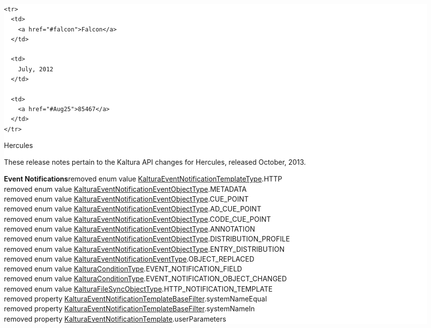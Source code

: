     <tr>
      <td>
        <a href="#falcon">Falcon</a>
      </td>
      
      <td>
        July, 2012
      </td>
      
      <td>
        <a href="#Aug25">85467</a>
      </td>
    </tr>
  </tbody>
</table>

<p class="mce-heading-2">
  <a name="hercules"></a>Hercules
</p>

These release notes pertain to the Kaltura API changes for Hercules, released October, 2013. 

<strong class="mce-heading-3">Event Notifications</strong><span>removed enum value </span><a href="http://www.kaltura.com/api_v3/testmeDoc/?object=KalturaEventNotificationTemplateType" target="_blank">KalturaEventNotificationTemplateType</a><span>.HTTP</span>  
<span>removed enum value </span><a href="http://www.kaltura.com/api_v3/testmeDoc/?object=KalturaEventNotificationEventObjectType" target="_blank">KalturaEventNotificationEventObjectType</a><span>.METADATA</span>  
<span>removed enum value </span><a href="http://www.kaltura.com/api_v3/testmeDoc/?object=KalturaEventNotificationEventObjectType" target="_blank">KalturaEventNotificationEventObjectType</a><span>.CUE_POINT</span>  
<span>removed enum value </span><a href="http://www.kaltura.com/api_v3/testmeDoc/?object=KalturaEventNotificationEventObjectType" target="_blank">KalturaEventNotificationEventObjectType</a><span>.AD_CUE_POINT</span>  
<span>removed enum value </span><a href="http://www.kaltura.com/api_v3/testmeDoc/?object=KalturaEventNotificationEventObjectType" target="_blank">KalturaEventNotificationEventObjectType</a><span>.CODE_CUE_POINT</span>  
<span>removed enum value </span><a href="http://www.kaltura.com/api_v3/testmeDoc/?object=KalturaEventNotificationEventObjectType" target="_blank">KalturaEventNotificationEventObjectType</a><span>.ANNOTATION</span>  
<span>removed enum value </span><a href="http://www.kaltura.com/api_v3/testmeDoc/?object=KalturaEventNotificationEventObjectType" target="_blank">KalturaEventNotificationEventObjectType</a><span>.DISTRIBUTION_PROFILE</span>  
<span>removed enum value </span><a href="http://www.kaltura.com/api_v3/testmeDoc/?object=KalturaEventNotificationEventObjectType" target="_blank">KalturaEventNotificationEventObjectType</a><span>.ENTRY_DISTRIBUTION</span>  
<span>removed enum value </span><a href="http://www.kaltura.com/api_v3/testmeDoc/?object=KalturaEventNotificationEventType" target="_blank">KalturaEventNotificationEventType</a><span>.OBJECT_REPLACED</span>  
<span>removed enum value </span><a href="http://www.kaltura.com/api_v3/testmeDoc/?object=KalturaConditionType" target="_blank">KalturaConditionType</a><span>.EVENT_NOTIFICATION_FIELD</span>  
<span>removed enum value </span><a href="http://www.kaltura.com/api_v3/testmeDoc/?object=KalturaConditionType" target="_blank">KalturaConditionType</a><span>.EVENT_NOTIFICATION_OBJECT_CHANGED</span>  
<span>removed enum value </span><a href="http://www.kaltura.com/api_v3/testmeDoc/?object=KalturaFileSyncObjectType" target="_blank">KalturaFileSyncObjectType</a><span>.HTTP_NOTIFICATION_TEMPLATE</span>  
<span>removed property </span><a href="http://www.kaltura.com/api_v3/testmeDoc/?object=KalturaEventNotificationTemplateBaseFilter" target="_blank">KalturaEventNotificationTemplateBaseFilter</a><span>.systemNameEqual</span>  
<span>removed property </span><a href="http://www.kaltura.com/api_v3/testmeDoc/?object=KalturaEventNotificationTemplateBaseFilter" target="_blank">KalturaEventNotificationTemplateBaseFilter</a><span>.systemNameIn</span>  
<span>removed property </span><a href="http://www.kaltura.com/api_v3/testmeDoc/?object=KalturaEventNotificationTemplate" target="_blank">KalturaEventNotificationTemplate</a><span>.userParameters</span>  